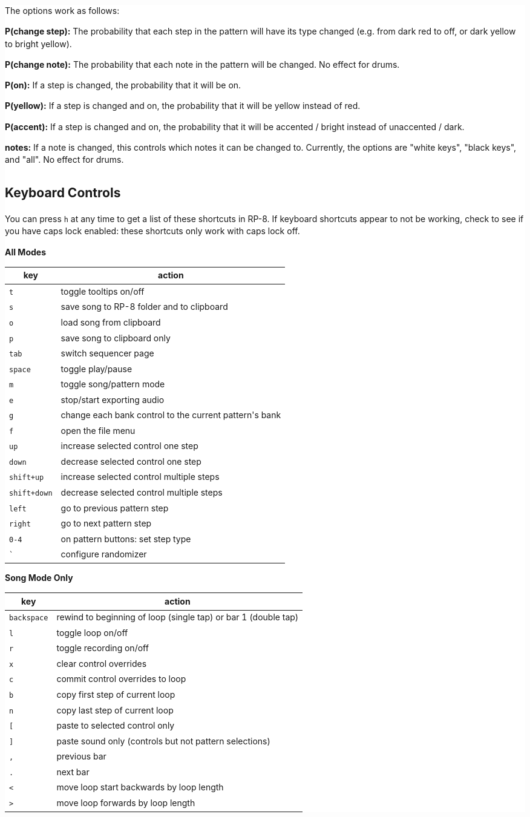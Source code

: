 The options work as follows:

**P(change step):** The probability that each step in the pattern will have its type changed (e.g. from dark red to
off, or dark yellow to bright yellow).

**P(change note):** The probability that each note in the pattern will be changed. No effect for drums.

**P(on):** If a step is changed, the probability that it will be on.

**P(yellow):** If a step is changed and on, the probability that it will be yellow instead of red.

**P(accent):** If a step is changed and on, the probability that it will be accented / bright instead of unaccented /
dark.

**notes:** If a note is changed, this controls which notes it can be changed to. Currently, the options are "white keys",
"black keys", and "all". No effect for drums.

## Keyboard Controls

You can press `h` at any time to get a list of these shortcuts in RP-8. If keyboard shortcuts appear to not be
working, check to see if you have caps lock enabled: these shortcuts only work with caps lock off.

**All Modes**

key           | action
--------------|-------
`t`           | toggle tooltips on/off
`s`           | save song to RP-8 folder and to clipboard
`o`           | load song from clipboard
`p`           | save song to clipboard only
`tab`         | switch sequencer page
`space`       | toggle play/pause
`m`           | toggle song/pattern mode
`e`           | stop/start exporting audio
`g`           | change each bank control to the current pattern's bank
`f`           | open the file menu
`up`          | increase selected control one step
`down`        | decrease selected control one step
`shift+up`    | increase selected control multiple steps
`shift+down`  | decrease selected control multiple steps
`left`        | go to previous pattern step
`right`       | go to next pattern step
`0-4`         | on pattern buttons: set step type
`` ` ``       | configure randomizer

**Song Mode Only**

key         | action
------------|-------
`backspace` | rewind to beginning of loop (single tap) or bar 1 (double tap)
`l`         | toggle loop on/off
`r`         | toggle recording on/off
`x`         | clear control overrides
`c`         | commit control overrides to loop
`b`         | copy first step of current loop
`n`         | copy last step of current loop
`[`         | paste to selected control only
`]`         | paste sound only (controls but not pattern selections)
`,`         | previous bar
`.`         | next bar
`<`         | move loop start backwards by loop length
`>`         | move loop forwards by loop length
